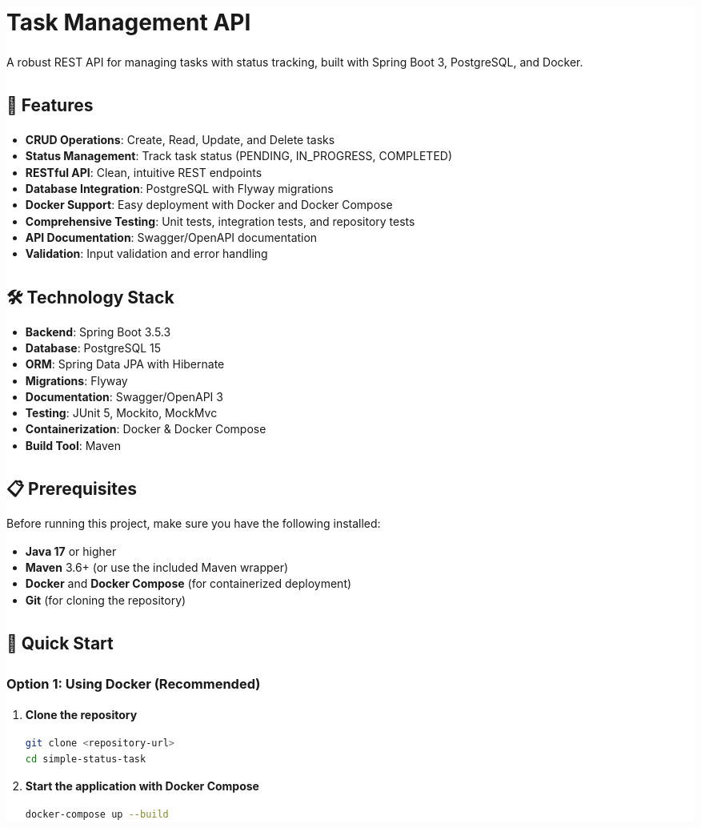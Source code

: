 # Task Management API

A robust REST API for managing tasks with status tracking, built with Spring Boot 3, PostgreSQL, and Docker.

## 🚀 Features

- **CRUD Operations**: Create, Read, Update, and Delete tasks
- **Status Management**: Track task status (PENDING, IN_PROGRESS, COMPLETED)
- **RESTful API**: Clean, intuitive REST endpoints
- **Database Integration**: PostgreSQL with Flyway migrations
- **Docker Support**: Easy deployment with Docker and Docker Compose
- **Comprehensive Testing**: Unit tests, integration tests, and repository tests
- **API Documentation**: Swagger/OpenAPI documentation
- **Validation**: Input validation and error handling

## 🛠️ Technology Stack

- **Backend**: Spring Boot 3.5.3
- **Database**: PostgreSQL 15
- **ORM**: Spring Data JPA with Hibernate
- **Migrations**: Flyway
- **Documentation**: Swagger/OpenAPI 3
- **Testing**: JUnit 5, Mockito, MockMvc
- **Containerization**: Docker & Docker Compose
- **Build Tool**: Maven

## 📋 Prerequisites

Before running this project, make sure you have the following installed:

- **Java 17** or higher
- **Maven** 3.6+ (or use the included Maven wrapper)
- **Docker** and **Docker Compose** (for containerized deployment)
- **Git** (for cloning the repository)

## 🚀 Quick Start

### Option 1: Using Docker (Recommended)

1. **Clone the repository**
   ```bash
   git clone <repository-url>
   cd simple-status-task
   ```

2. **Start the application with Docker Compose**
   ```bash
   docker-compose up --build
   ```
